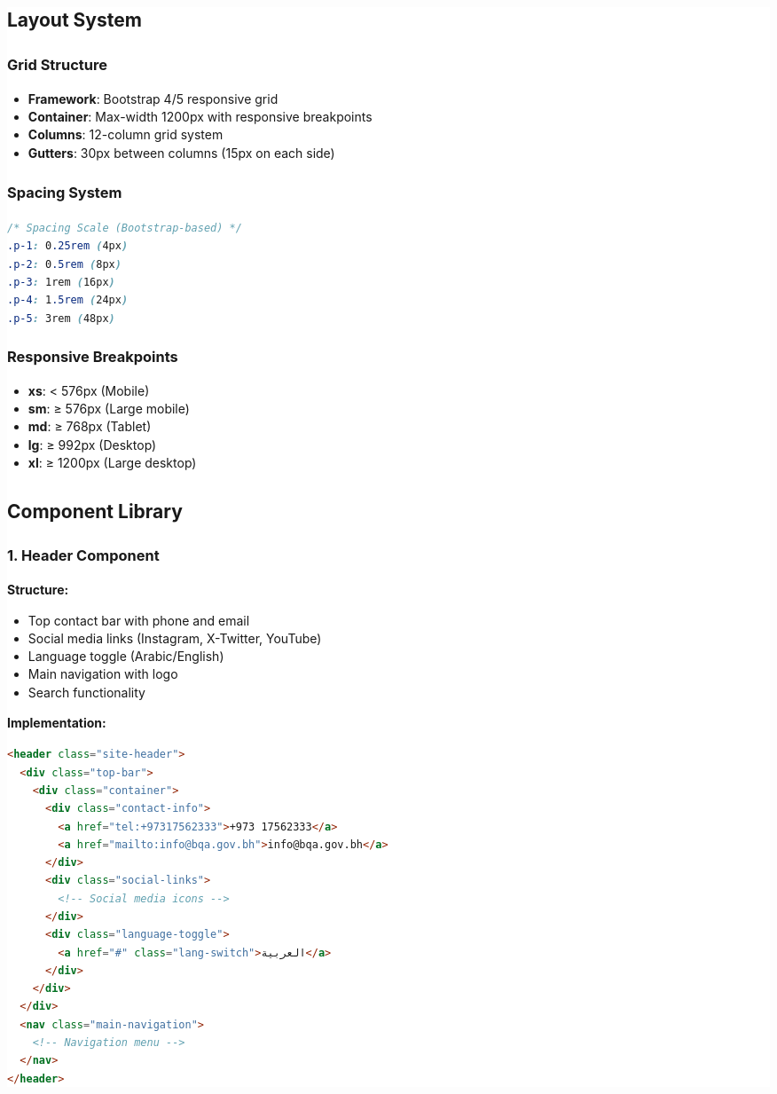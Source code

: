 ## Layout System

### Grid Structure
- **Framework**: Bootstrap 4/5 responsive grid
- **Container**: Max-width 1200px with responsive breakpoints
- **Columns**: 12-column grid system
- **Gutters**: 30px between columns (15px on each side)

### Spacing System
```css
/* Spacing Scale (Bootstrap-based) */
.p-1: 0.25rem (4px)
.p-2: 0.5rem (8px)
.p-3: 1rem (16px)
.p-4: 1.5rem (24px)
.p-5: 3rem (48px)
```

### Responsive Breakpoints
- **xs**: < 576px (Mobile)
- **sm**: ≥ 576px (Large mobile)
- **md**: ≥ 768px (Tablet)
- **lg**: ≥ 992px (Desktop)
- **xl**: ≥ 1200px (Large desktop)

## Component Library

### 1. Header Component
**Structure:**
- Top contact bar with phone and email
- Social media links (Instagram, X-Twitter, YouTube)
- Language toggle (Arabic/English)
- Main navigation with logo
- Search functionality

**Implementation:**
```html
<header class="site-header">
  <div class="top-bar">
    <div class="container">
      <div class="contact-info">
        <a href="tel:+97317562333">+973 17562333</a>
        <a href="mailto:info@bqa.gov.bh">info@bqa.gov.bh</a>
      </div>
      <div class="social-links">
        <!-- Social media icons -->
      </div>
      <div class="language-toggle">
        <a href="#" class="lang-switch">العربية</a>
      </div>
    </div>
  </div>
  <nav class="main-navigation">
    <!-- Navigation menu -->
  </nav>
</header>
```
